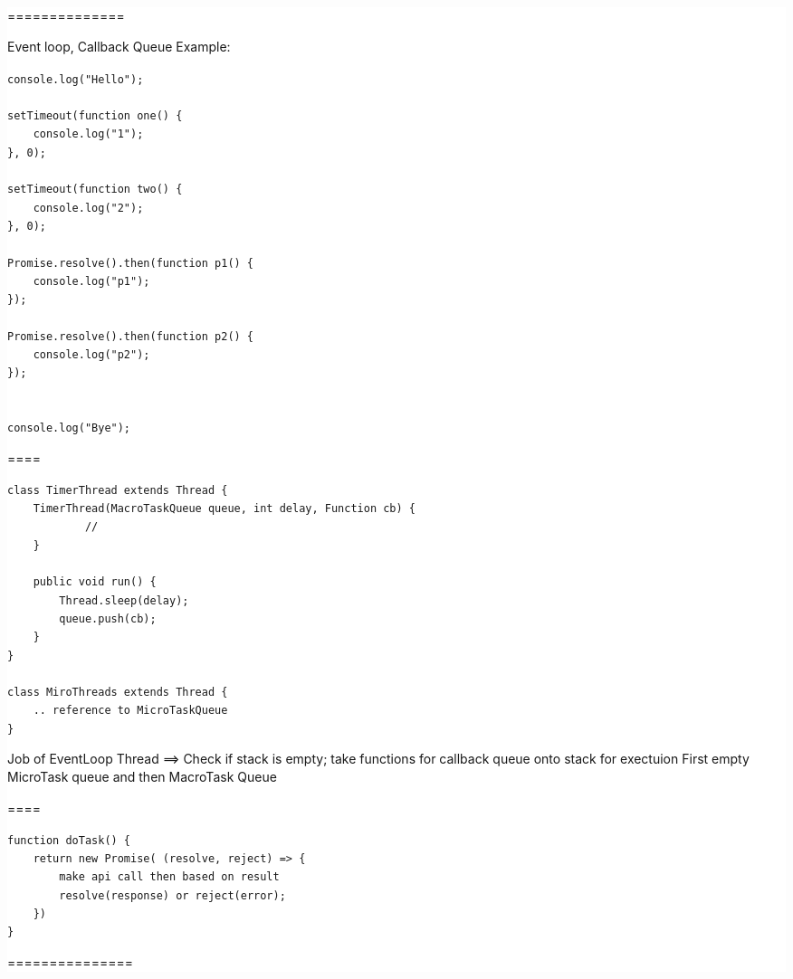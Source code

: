 
==============

Event loop, Callback Queue Example:
```
console.log("Hello");

setTimeout(function one() {
    console.log("1");
}, 0);

setTimeout(function two() {
    console.log("2");
}, 0);

Promise.resolve().then(function p1() {
    console.log("p1");
});

Promise.resolve().then(function p2() {
    console.log("p2");
});


console.log("Bye");
```
====
```
class TimerThread extends Thread {
    TimerThread(MacroTaskQueue queue, int delay, Function cb) {
            //
    }

    public void run() {
        Thread.sleep(delay);
        queue.push(cb);
    }
}

class MiroThreads extends Thread {
    .. reference to MicroTaskQueue
}
```
Job of EventLoop Thread ==> Check if stack is empty; take functions for callback queue onto stack for exectuion
First empty MicroTask queue and then MacroTask Queue

====
```
function doTask() {
    return new Promise( (resolve, reject) => {
        make api call then based on result
        resolve(response) or reject(error);
    })
}
```
===============
